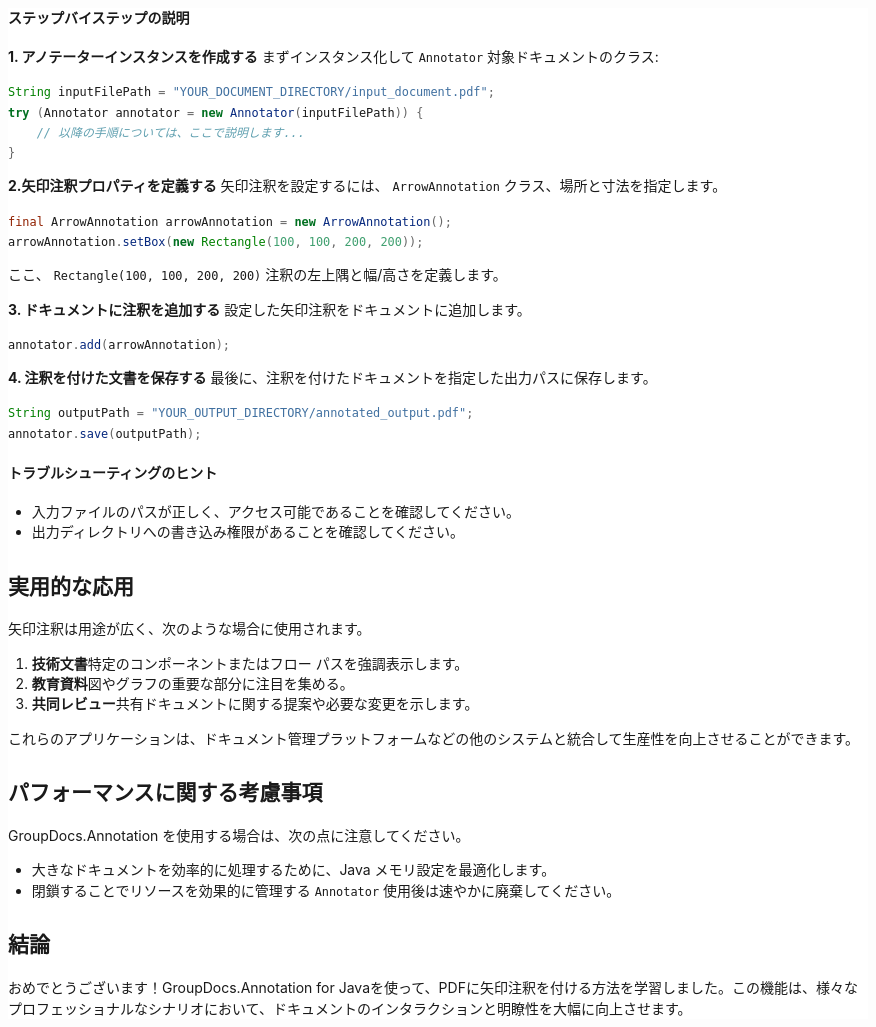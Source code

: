 #### ステップバイステップの説明

**1. アノテーターインスタンスを作成する**
まずインスタンス化して `Annotator` 対象ドキュメントのクラス:

```java
String inputFilePath = "YOUR_DOCUMENT_DIRECTORY/input_document.pdf";
try (Annotator annotator = new Annotator(inputFilePath)) {
    // 以降の手順については、ここで説明します...
}
```

**2.矢印注釈プロパティを定義する**
矢印注釈を設定するには、 `ArrowAnnotation` クラス、場所と寸法を指定します。

```java
final ArrowAnnotation arrowAnnotation = new ArrowAnnotation();
arrowAnnotation.setBox(new Rectangle(100, 100, 200, 200));
```
ここ、 `Rectangle(100, 100, 200, 200)` 注釈の左上隅と幅/高さを定義します。

**3. ドキュメントに注釈を追加する**
設定した矢印注釈をドキュメントに追加します。

```java
annotator.add(arrowAnnotation);
```

**4. 注釈を付けた文書を保存する**
最後に、注釈を付けたドキュメントを指定した出力パスに保存します。

```java
String outputPath = "YOUR_OUTPUT_DIRECTORY/annotated_output.pdf";
annotator.save(outputPath);
```

#### トラブルシューティングのヒント
- 入力ファイルのパスが正しく、アクセス可能であることを確認してください。
- 出力ディレクトリへの書き込み権限があることを確認してください。

## 実用的な応用
矢印注釈は用途が広く、次のような場合に使用されます。
1. **技術文書**特定のコンポーネントまたはフロー パスを強調表示します。
2. **教育資料**図やグラフの重要な部分に注目を集める。
3. **共同レビュー**共有ドキュメントに関する提案や必要な変更を示します。

これらのアプリケーションは、ドキュメント管理プラットフォームなどの他のシステムと統合して生産性を向上させることができます。

## パフォーマンスに関する考慮事項
GroupDocs.Annotation を使用する場合は、次の点に注意してください。
- 大きなドキュメントを効率的に処理するために、Java メモリ設定を最適化します。
- 閉鎖することでリソースを効果的に管理する `Annotator` 使用後は速やかに廃棄してください。

## 結論
おめでとうございます！GroupDocs.Annotation for Javaを使って、PDFに矢印注釈を付ける方法を学習しました。この機能は、様々なプロフェッショナルなシナリオにおいて、ドキュメントのインタラクションと明瞭性を大幅に向上させます。
